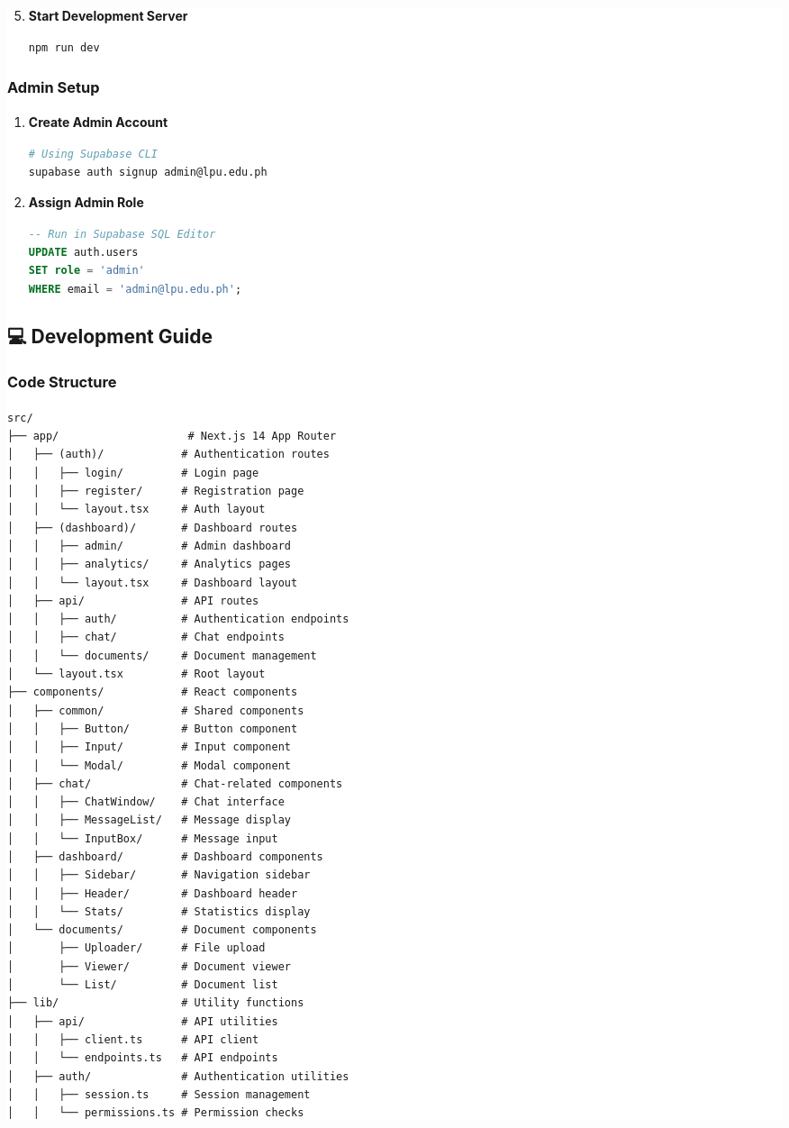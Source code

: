 5. **Start Development Server**
   ```bash
   npm run dev
   ```

### Admin Setup

1. **Create Admin Account**
   ```bash
   # Using Supabase CLI
   supabase auth signup admin@lpu.edu.ph
   ```

2. **Assign Admin Role**
   ```sql
   -- Run in Supabase SQL Editor
   UPDATE auth.users
   SET role = 'admin'
   WHERE email = 'admin@lpu.edu.ph';
   ```

## 💻 Development Guide

### Code Structure

```
src/
├── app/                    # Next.js 14 App Router
│   ├── (auth)/            # Authentication routes
│   │   ├── login/         # Login page
│   │   ├── register/      # Registration page
│   │   └── layout.tsx     # Auth layout
│   ├── (dashboard)/       # Dashboard routes
│   │   ├── admin/         # Admin dashboard
│   │   ├── analytics/     # Analytics pages
│   │   └── layout.tsx     # Dashboard layout
│   ├── api/               # API routes
│   │   ├── auth/          # Authentication endpoints
│   │   ├── chat/          # Chat endpoints
│   │   └── documents/     # Document management
│   └── layout.tsx         # Root layout
├── components/            # React components
│   ├── common/            # Shared components
│   │   ├── Button/        # Button component
│   │   ├── Input/         # Input component
│   │   └── Modal/         # Modal component
│   ├── chat/              # Chat-related components
│   │   ├── ChatWindow/    # Chat interface
│   │   ├── MessageList/   # Message display
│   │   └── InputBox/      # Message input
│   ├── dashboard/         # Dashboard components
│   │   ├── Sidebar/       # Navigation sidebar
│   │   ├── Header/        # Dashboard header
│   │   └── Stats/         # Statistics display
│   └── documents/         # Document components
│       ├── Uploader/      # File upload
│       ├── Viewer/        # Document viewer
│       └── List/          # Document list
├── lib/                   # Utility functions
│   ├── api/               # API utilities
│   │   ├── client.ts      # API client
│   │   └── endpoints.ts   # API endpoints
│   ├── auth/              # Authentication utilities
│   │   ├── session.ts     # Session management
│   │   └── permissions.ts # Permission checks
```